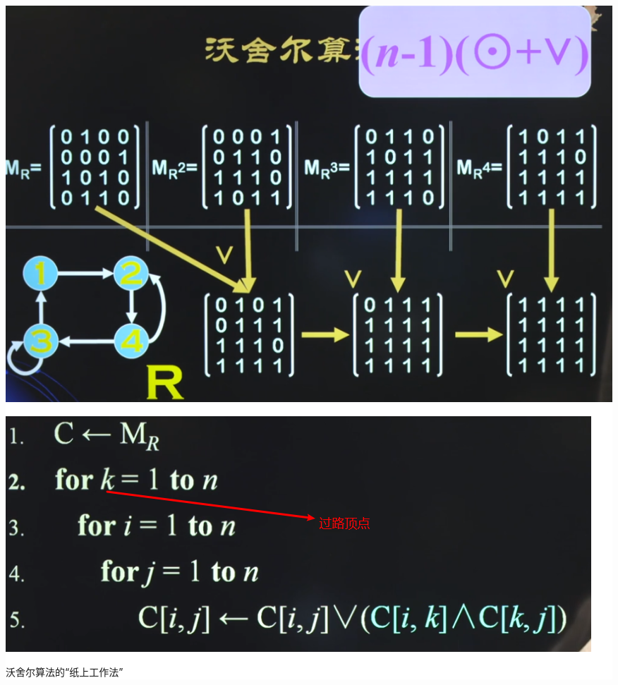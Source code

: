 ![1576132946200](images/1576132946200.png)

![1576133172341](images/1576133172341.png)

沃舍尔算法的“纸上工作法”
